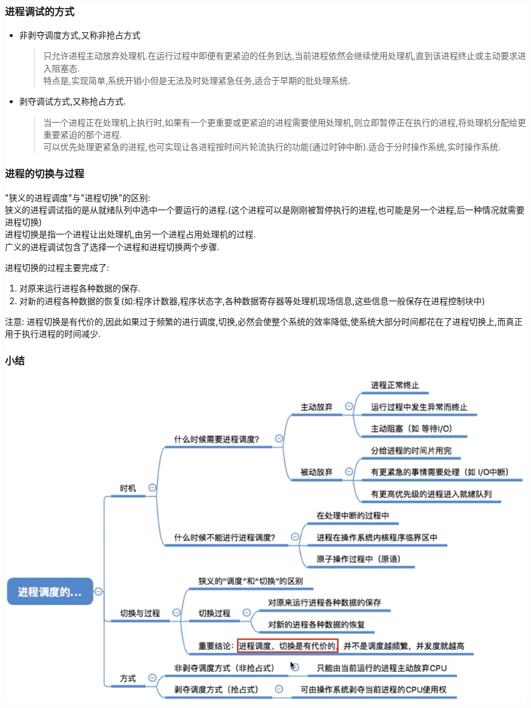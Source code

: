 ### 进程调试的方式

+ 非剥夺调度方式,又称非抢占方式
  > 只允许进程主动放弃处理机.在运行过程中即便有更紧迫的任务到达,当前进程依然会继续使用处理机,直到该进程终止或主动要求进入阻塞态.  
  > 特点是,实现简单,系统开销小但是无法及时处理紧急任务,适合于早期的批处理系统.
+ 剥夺调试方式,又称抢占方式.
  > 当一个进程正在处理机上执行时,如果有一个更重要或更紧迫的进程需要使用处理机,则立即暂停正在执行的进程,将处理机分配给更重要紧迫的那个进程.  
  > 可以优先处理更紧急的进程,也可实现让各进程按时间片轮流执行的功能(通过时钟中断).适合于分时操作系统,实时操作系统.

### 进程的切换与过程

"狭义的进程调度"与"进程切换"的区别:  
狭义的进程调试指的是从就绪队列中选中一个要运行的进程.(这个进程可以是刚刚被暂停执行的进程,也可能是另一个进程,后一种情况就需要进程切换)  
进程切换是指一个进程让出处理机,由另一个进程占用处理机的过程.  
广义的进程调试包含了选择一个进程和进程切换两个步骤.

进程切换的过程主要完成了:

1. 对原来运行进程各种数据的保存.
2. 对新的进程各种数据的恢复(如:程序计数器,程序状态字,各种数据寄存器等处理机现场信息,这些信息一般保存在进程控制块中)

注意: 进程切换是有代价的,因此如果过于频繁的进行调度,切换,必然会使整个系统的效率降低,使系统大部分时间都花在了进程切换上,而真正用于执行进程的时间减少.

### 小结

![image](assets/Screenshot%202022-02-15%20182345.png)
